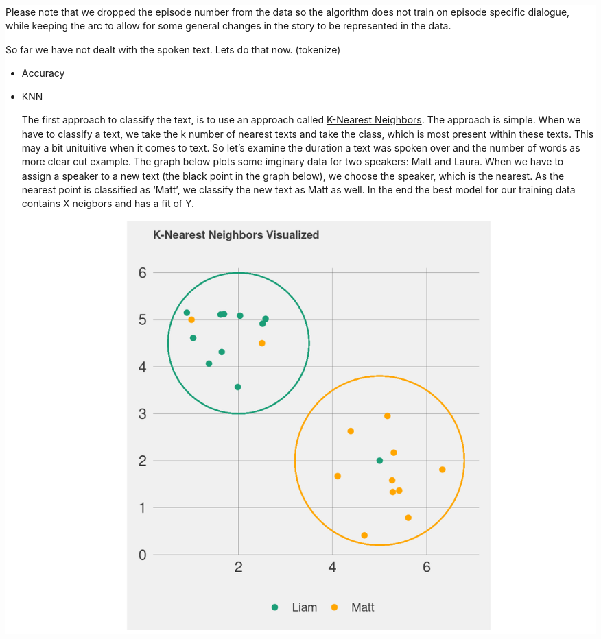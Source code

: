 Please note that we dropped the episode number from the data so the
algorithm does not train on episode specific dialogue, while keeping the
arc to allow for some general changes in the story to be represented in
the data.

So far we have not dealt with the spoken text. Lets do that now.
(tokenize)

-   Accuracy

-   KNN

    The first approach to classify the text, is to use an approach
    called <u>K-Nearest Neighbors</u>. The approach is simple. When we
    have to classify a text, we take the k number of nearest texts and
    take the class, which is most present within these texts. This may a
    bit unituitive when it comes to text. So let’s examine the duration
    a text was spoken over and the number of words as more clear cut
    example. The graph below plots some imginary data for two speakers:
    Matt and Laura. When we have to assign a speaker to a new text (the
    black point in the graph below), we choose the speaker, which is the
    nearest. As the nearest point is classified as ‘Matt’, we classify
    the new text as Matt as well. In the end the best model for our
    training data contains X neigbors and has a fit of Y.

    ![](output/markdown_figs/knn_graph-1.png)
